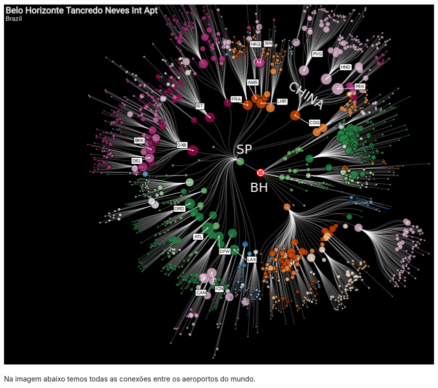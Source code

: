 <img src="/assets/img/berlin.png" style="width: 100%">

Na imagem abaixo temos todas as conexões entre os aeroportos
do mundo.
